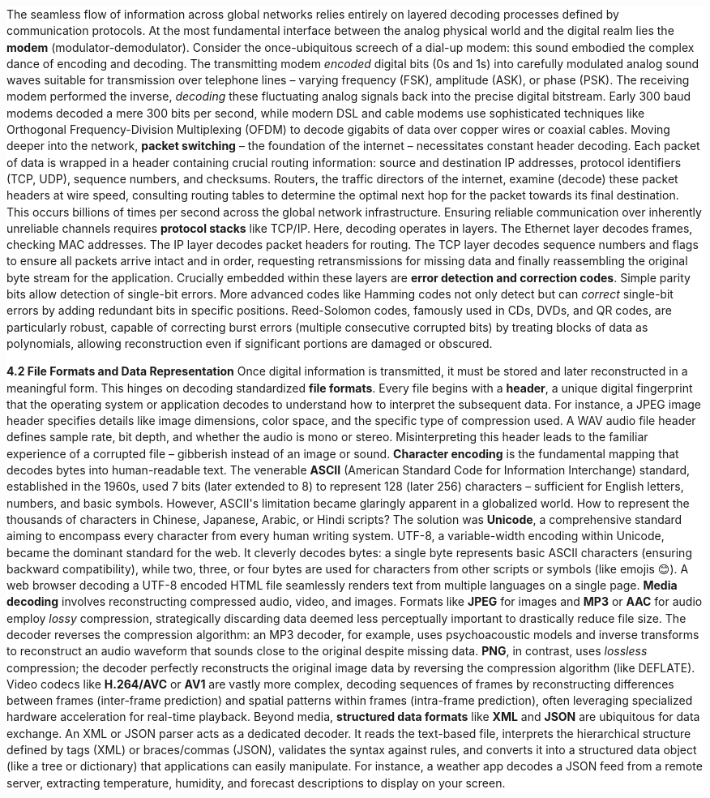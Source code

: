 The seamless flow of information across global networks relies entirely on layered decoding processes defined by communication protocols. At the most fundamental interface between the analog physical world and the digital realm lies the **modem** (modulator-demodulator). Consider the once-ubiquitous screech of a dial-up modem: this sound embodied the complex dance of encoding and decoding. The transmitting modem *encoded* digital bits (0s and 1s) into carefully modulated analog sound waves suitable for transmission over telephone lines – varying frequency (FSK), amplitude (ASK), or phase (PSK). The receiving modem performed the inverse, *decoding* these fluctuating analog signals back into the precise digital bitstream. Early 300 baud modems decoded a mere 300 bits per second, while modern DSL and cable modems use sophisticated techniques like Orthogonal Frequency-Division Multiplexing (OFDM) to decode gigabits of data over copper wires or coaxial cables. Moving deeper into the network, **packet switching** – the foundation of the internet – necessitates constant header decoding. Each packet of data is wrapped in a header containing crucial routing information: source and destination IP addresses, protocol identifiers (TCP, UDP), sequence numbers, and checksums. Routers, the traffic directors of the internet, examine (decode) these packet headers at wire speed, consulting routing tables to determine the optimal next hop for the packet towards its final destination. This occurs billions of times per second across the global network infrastructure. Ensuring reliable communication over inherently unreliable channels requires **protocol stacks** like TCP/IP. Here, decoding operates in layers. The Ethernet layer decodes frames, checking MAC addresses. The IP layer decodes packet headers for routing. The TCP layer decodes sequence numbers and flags to ensure all packets arrive intact and in order, requesting retransmissions for missing data and finally reassembling the original byte stream for the application. Crucially embedded within these layers are **error detection and correction codes**. Simple parity bits allow detection of single-bit errors. More advanced codes like Hamming codes not only detect but can *correct* single-bit errors by adding redundant bits in specific positions. Reed-Solomon codes, famously used in CDs, DVDs, and QR codes, are particularly robust, capable of correcting burst errors (multiple consecutive corrupted bits) by treating blocks of data as polynomials, allowing reconstruction even if significant portions are damaged or obscured.

**4.2 File Formats and Data Representation**
Once digital information is transmitted, it must be stored and later reconstructed in a meaningful form. This hinges on decoding standardized **file formats**. Every file begins with a **header**, a unique digital fingerprint that the operating system or application decodes to understand how to interpret the subsequent data. For instance, a JPEG image header specifies details like image dimensions, color space, and the specific type of compression used. A WAV audio file header defines sample rate, bit depth, and whether the audio is mono or stereo. Misinterpreting this header leads to the familiar experience of a corrupted file – gibberish instead of an image or sound. **Character encoding** is the fundamental mapping that decodes bytes into human-readable text. The venerable **ASCII** (American Standard Code for Information Interchange) standard, established in the 1960s, used 7 bits (later extended to 8) to represent 128 (later 256) characters – sufficient for English letters, numbers, and basic symbols. However, ASCII's limitation became glaringly apparent in a globalized world. How to represent the thousands of characters in Chinese, Japanese, Arabic, or Hindi scripts? The solution was **Unicode**, a comprehensive standard aiming to encompass every character from every human writing system. UTF-8, a variable-width encoding within Unicode, became the dominant standard for the web. It cleverly decodes bytes: a single byte represents basic ASCII characters (ensuring backward compatibility), while two, three, or four bytes are used for characters from other scripts or symbols (like emojis 😊). A web browser decoding a UTF-8 encoded HTML file seamlessly renders text from multiple languages on a single page. **Media decoding** involves reconstructing compressed audio, video, and images. Formats like **JPEG** for images and **MP3** or **AAC** for audio employ *lossy* compression, strategically discarding data deemed less perceptually important to drastically reduce file size. The decoder reverses the compression algorithm: an MP3 decoder, for example, uses psychoacoustic models and inverse transforms to reconstruct an audio waveform that sounds close to the original despite missing data. **PNG**, in contrast, uses *lossless* compression; the decoder perfectly reconstructs the original image data by reversing the compression algorithm (like DEFLATE). Video codecs like **H.264/AVC** or **AV1** are vastly more complex, decoding sequences of frames by reconstructing differences between frames (inter-frame prediction) and spatial patterns within frames (intra-frame prediction), often leveraging specialized hardware acceleration for real-time playback. Beyond media, **structured data formats** like **XML** and **JSON** are ubiquitous for data exchange. An XML or JSON parser acts as a dedicated decoder. It reads the text-based file, interprets the hierarchical structure defined by tags (XML) or braces/commas (JSON), validates the syntax against rules, and converts it into a structured data object (like a tree or dictionary) that applications can easily manipulate. For instance, a weather app decodes a JSON feed from a remote server, extracting temperature, humidity, and forecast descriptions to display on your screen.
